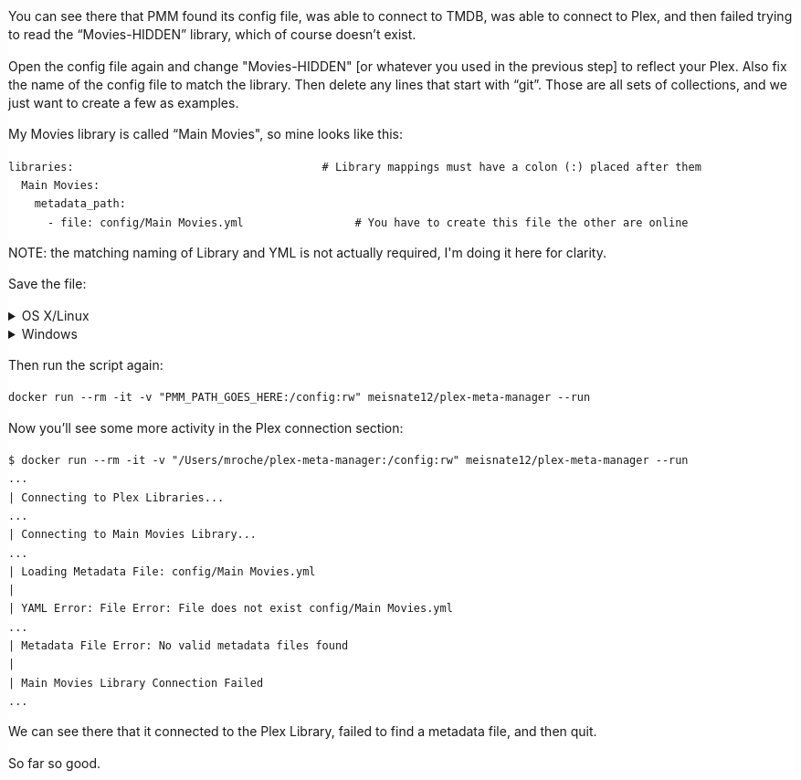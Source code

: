 You can see there that PMM found its config file, was able to connect to TMDB, was able to connect to Plex, and then failed trying to read the “Movies-HIDDEN” library, which of course doesn’t exist.

Open the config file again and change "Movies-HIDDEN" [or whatever you used in the previous step] to reflect your Plex.  Also fix the name of the config file to match the library.  Then delete any lines that start with “git”.  Those are all sets of collections, and we just want to create a few as examples.

My Movies library is called “Main Movies", so mine looks like this:

```
libraries:                                      # Library mappings must have a colon (:) placed after them
  Main Movies:
    metadata_path:
      - file: config/Main Movies.yml                 # You have to create this file the other are online
```

NOTE: the matching naming of Library and YML is not actually required, I'm doing it here for clarity.

Save the file:

<details><summary>OS X/Linux</summary></details>

<details><summary>Windows</summary></details>

Then run the script again:

```
docker run --rm -it -v "PMM_PATH_GOES_HERE:/config:rw" meisnate12/plex-meta-manager --run
```

Now you’ll see some more activity in the Plex connection section:

```
$ docker run --rm -it -v "/Users/mroche/plex-meta-manager:/config:rw" meisnate12/plex-meta-manager --run
...
| Connecting to Plex Libraries...
...
| Connecting to Main Movies Library...
...
| Loading Metadata File: config/Main Movies.yml
|
| YAML Error: File Error: File does not exist config/Main Movies.yml
...
| Metadata File Error: No valid metadata files found
|
| Main Movies Library Connection Failed
...
```

We can see there that it connected to the Plex Library, failed to find a metadata file, and then quit.

So far so good.

